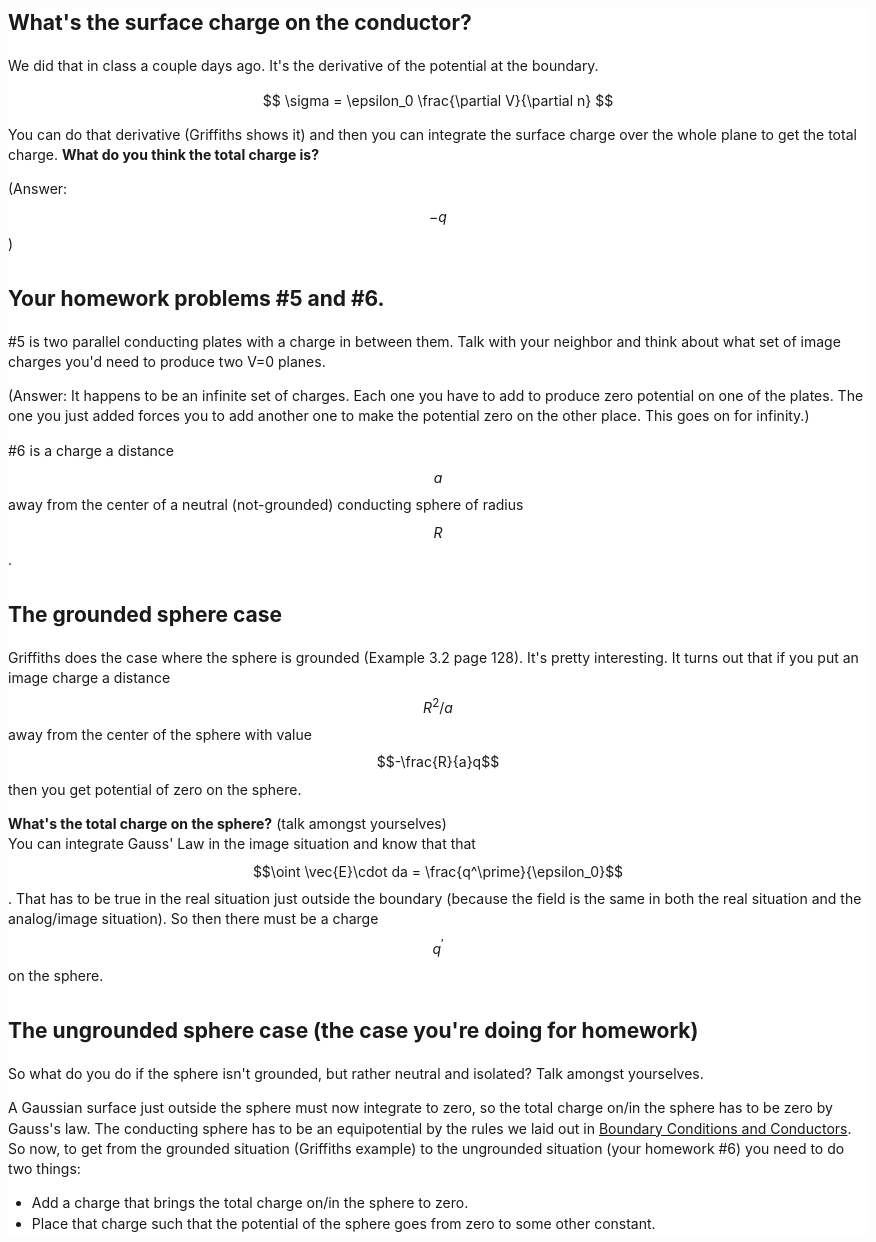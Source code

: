 ## What's the surface charge on the conductor?
We did that in class a couple days ago.  It's the derivative of the potential at the boundary.

$$
\sigma = \epsilon_0 \frac{\partial V}{\partial n}
$$

You can do that derivative (Griffiths shows it) and then you can integrate the surface
charge over the whole plane to get the total charge.  **What do you think the total charge is?**

(Answer: $$-q$$)

## Your homework problems #5 and #6.

#5 is two parallel conducting plates with a charge in between them. Talk with your neighbor and think about what set of image charges you'd need to produce two V=0 planes.

(Answer: It happens to be an infinite set of charges. Each one you have to add to produce 
zero potential on one of the plates. The one you just added forces you to add another one
to make the potential zero on the other place. This goes on for infinity.)

#6 is a charge a distance $$a$$ away from the center of a neutral (not-grounded) conducting sphere of radius $$R$$. 

## The grounded sphere case <br>
Griffiths does
the case where the sphere is grounded (Example 3.2 page 128).  It's pretty interesting.  It turns out that
if you put an image charge a distance $$R^2/a$$ away from the center of the sphere 
with value $$-\frac{R}{a}q$$ then
you get potential of zero on the sphere.

**What's the total charge on the sphere?** (talk amongst yourselves)   
You can integrate Gauss' Law in the image
situation and know that
that $$\oint \vec{E}\cdot da = \frac{q^\prime}{\epsilon_0}$$.  That has to be true
in the real situation just outside the boundary (because the field is the same in both
the real situation and the analog/image situation).  So then there must be a charge $$q^\prime$$ on
the sphere.

## The ungrounded sphere case (the case you're doing for homework) <br>
So what do you do if the sphere isn't grounded, but rather neutral and isolated? 
Talk amongst yourselves.

A Gaussian surface just outside the sphere must now integrate to zero, so the total
charge on/in the sphere has to be zero by Gauss's law. The conducting sphere has to be
an equipotential by the rules we laid out in [Boundary Conditions and Conductors](/PHY309/lectures/conductors). So now, to get from the grounded situation (Griffiths example) to
the ungrounded situation (your homework #6) you need to do two things:
* Add a charge that brings the total charge on/in the sphere to zero.
* Place that charge such that the potential of the sphere goes from zero to some other
constant. 
